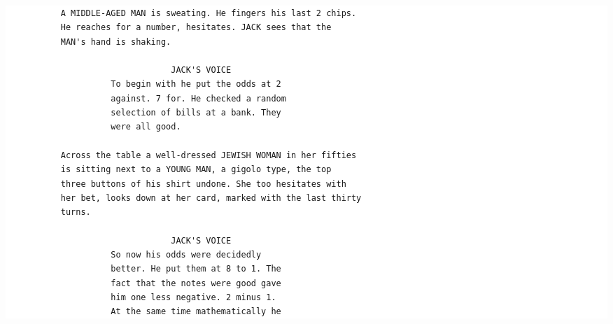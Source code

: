                A MIDDLE-AGED MAN is sweating. He fingers his last 2 chips. 
               He reaches for a number, hesitates. JACK sees that the 
               MAN's hand is shaking.

                                     JACK'S VOICE
                         To begin with he put the odds at 2 
                         against. 7 for. He checked a random 
                         selection of bills at a bank. They 
                         were all good.

               Across the table a well-dressed JEWISH WOMAN in her fifties 
               is sitting next to a YOUNG MAN, a gigolo type, the top 
               three buttons of his shirt undone. She too hesitates with 
               her bet, looks down at her card, marked with the last thirty 
               turns.

                                     JACK'S VOICE
                         So now his odds were decidedly 
                         better. He put them at 8 to 1. The 
                         fact that the notes were good gave 
                         him one less negative. 2 minus 1. 
                         At the same time mathematically he 
